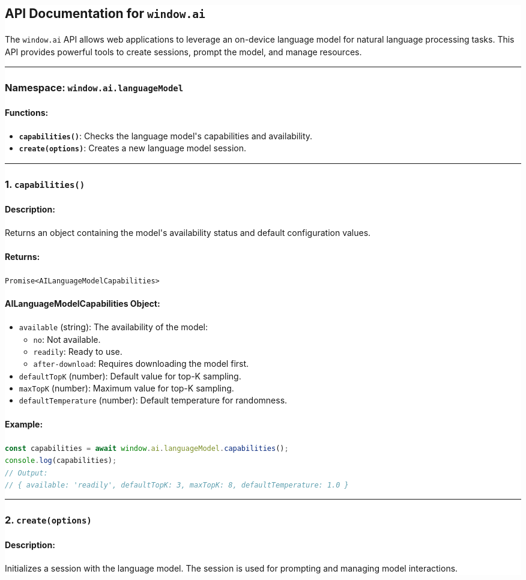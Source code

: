 ## API Documentation for `window.ai`

The `window.ai` API allows web applications to leverage an on-device language model for natural language processing tasks. This API provides powerful tools to create sessions, prompt the model, and manage resources.

---

### Namespace: `window.ai.languageModel`

#### Functions:

- **`capabilities()`**: Checks the language model's capabilities and availability.
- **`create(options)`**: Creates a new language model session.

---

### 1. `capabilities()`

#### Description:

Returns an object containing the model's availability status and default configuration values.

#### Returns:

`Promise<AILanguageModelCapabilities>`

#### AILanguageModelCapabilities Object:

- `available` (string): The availability of the model:
  - `no`: Not available.
  - `readily`: Ready to use.
  - `after-download`: Requires downloading the model first.
- `defaultTopK` (number): Default value for top-K sampling.
- `maxTopK` (number): Maximum value for top-K sampling.
- `defaultTemperature` (number): Default temperature for randomness.

#### Example:

```javascript
const capabilities = await window.ai.languageModel.capabilities();
console.log(capabilities);
// Output:
// { available: 'readily', defaultTopK: 3, maxTopK: 8, defaultTemperature: 1.0 }
```

---

### 2. `create(options)`

#### Description:

Initializes a session with the language model. The session is used for prompting and managing model interactions.
